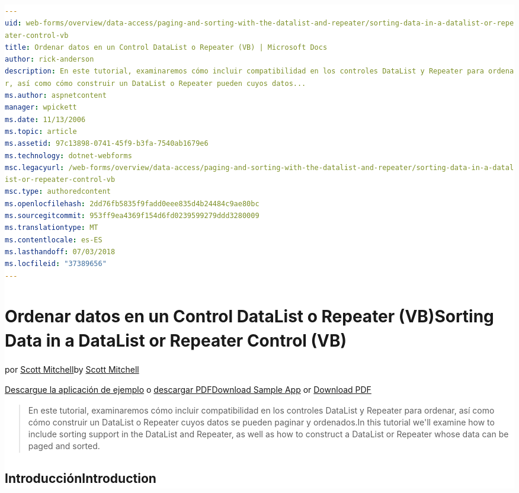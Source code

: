 ```yaml
---
uid: web-forms/overview/data-access/paging-and-sorting-with-the-datalist-and-repeater/sorting-data-in-a-datalist-or-repeater-control-vb
title: Ordenar datos en un Control DataList o Repeater (VB) | Microsoft Docs
author: rick-anderson
description: En este tutorial, examinaremos cómo incluir compatibilidad en los controles DataList y Repeater para ordenar, así como cómo construir un DataList o Repeater pueden cuyos datos...
ms.author: aspnetcontent
manager: wpickett
ms.date: 11/13/2006
ms.topic: article
ms.assetid: 97c13898-0741-45f9-b3fa-7540ab1679e6
ms.technology: dotnet-webforms
msc.legacyurl: /web-forms/overview/data-access/paging-and-sorting-with-the-datalist-and-repeater/sorting-data-in-a-datalist-or-repeater-control-vb
msc.type: authoredcontent
ms.openlocfilehash: 2dd76fb5835f9fadd0eee835d4b24484c9ae80bc
ms.sourcegitcommit: 953ff9ea4369f154d6fd0239599279ddd3280009
ms.translationtype: MT
ms.contentlocale: es-ES
ms.lasthandoff: 07/03/2018
ms.locfileid: "37389656"
---
```

<a name="sorting-data-in-a-datalist-or-repeater-control-vb"></a><span data-ttu-id="1d77e-103">Ordenar datos en un Control DataList o Repeater (VB)</span><span class="sxs-lookup"><span data-stu-id="1d77e-103">Sorting Data in a DataList or Repeater Control (VB)</span></span>
====================
<span data-ttu-id="1d77e-104">por [Scott Mitchell](https://twitter.com/ScottOnWriting)</span><span class="sxs-lookup"><span data-stu-id="1d77e-104">by [Scott Mitchell](https://twitter.com/ScottOnWriting)</span></span>

<span data-ttu-id="1d77e-105">[Descargue la aplicación de ejemplo](http://download.microsoft.com/download/4/a/7/4a7a3b18-d80e-4014-8e53-a6a2427f0d93/ASPNET_Data_Tutorial_45_VB.exe) o [descargar PDF](sorting-data-in-a-datalist-or-repeater-control-vb/_static/datatutorial45vb1.pdf)</span><span class="sxs-lookup"><span data-stu-id="1d77e-105">[Download Sample App](http://download.microsoft.com/download/4/a/7/4a7a3b18-d80e-4014-8e53-a6a2427f0d93/ASPNET_Data_Tutorial_45_VB.exe) or [Download PDF](sorting-data-in-a-datalist-or-repeater-control-vb/_static/datatutorial45vb1.pdf)</span></span>

> <span data-ttu-id="1d77e-106">En este tutorial, examinaremos cómo incluir compatibilidad en los controles DataList y Repeater para ordenar, así como cómo construir un DataList o Repeater cuyos datos se pueden paginar y ordenados.</span><span class="sxs-lookup"><span data-stu-id="1d77e-106">In this tutorial we'll examine how to include sorting support in the DataList and Repeater, as well as how to construct a DataList or Repeater whose data can be paged and sorted.</span></span>


## <a name="introduction"></a><span data-ttu-id="1d77e-107">Introducción</span><span class="sxs-lookup"><span data-stu-id="1d77e-107">Introduction</span></span>
